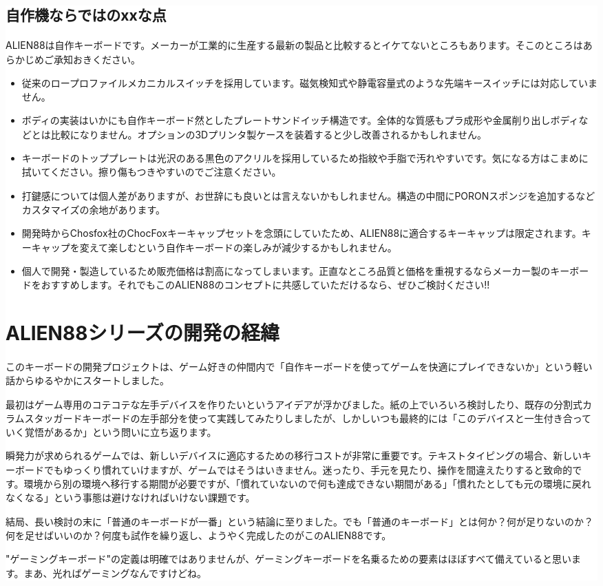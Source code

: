 ## 自作機ならではのxxな点
ALIEN88は自作キーボードです。メーカーが工業的に生産する最新の製品と比較するとイケてないところもあります。そこのところはあらかじめご承知おきください。

- 従来のロープロファイルメカニカルスイッチを採用しています。磁気検知式や静電容量式のような先端キースイッチには対応していません。

- ボディの実装はいかにも自作キーボード然としたプレートサンドイッチ構造です。全体的な質感もプラ成形や金属削り出しボディなどとは比較になりません。オプションの3Dプリンタ製ケースを装着すると少し改善されるかもしれません。

- キーボードのトッププレートは光沢のある黒色のアクリルを採用しているため指紋や手脂で汚れやすいです。気になる方はこまめに拭いてください。擦り傷もつきやすいのでご注意ください。

- 打鍵感については個人差がありますが、お世辞にも良いとは言えないかもしれません。構造の中間にPORONスポンジを追加するなどカスタマイズの余地があります。

- 開発時からChosfox社のChocFoxキーキャップセットを念頭にしていたため、ALIEN88に適合するキーキャップは限定されます。キーキャップを変えて楽しむという自作キーボードの楽しみが減少するかもしれません。

- 個人で開発・製造しているため販売価格は割高になってしまいます。正直なところ品質と価格を重視するならメーカー製のキーボードをおすすめします。それでもこのALIEN88のコンセプトに共感していただけるなら、ぜひご検討ください!!

# ALIEN88シリーズの開発の経緯
このキーボードの開発プロジェクトは、ゲーム好きの仲間内で「自作キーボードを使ってゲームを快適にプレイできないか」という軽い話からゆるやかにスタートしました。

最初はゲーム専用のコテコテな左手デバイスを作りたいというアイデアが浮かびました。紙の上でいろいろ検討したり、既存の分割式カラムスタッガードキーボードの左手部分を使って実践してみたりしましたが、しかしいつも最終的には「このデバイスと一生付き合っていく覚悟があるか」という問いに立ち返ります。

瞬発力が求められるゲームでは、新しいデバイスに適応するための移行コストが非常に重要です。テキストタイピングの場合、新しいキーボードでもゆっくり慣れていけますが、ゲームではそうはいきません。迷ったり、手元を見たり、操作を間違えたりすると致命的です。環境から別の環境へ移行する期間が必要ですが、「慣れていないので何も達成できない期間がある」「慣れたとしても元の環境に戻れなくなる」という事態は避けなければいけない課題です。

結局、長い検討の末に「普通のキーボードが一番」という結論に至りました。でも「普通のキーボード」とは何か？何が足りないのか？何を足せばいいのか？何度も試作を繰り返し、ようやく完成したのがこのALIEN88です。

"ゲーミングキーボード"の定義は明確ではありませんが、ゲーミングキーボードを名乗るための要素はほぼすべて備えていると思います。まあ、光ればゲーミングなんですけどね。

